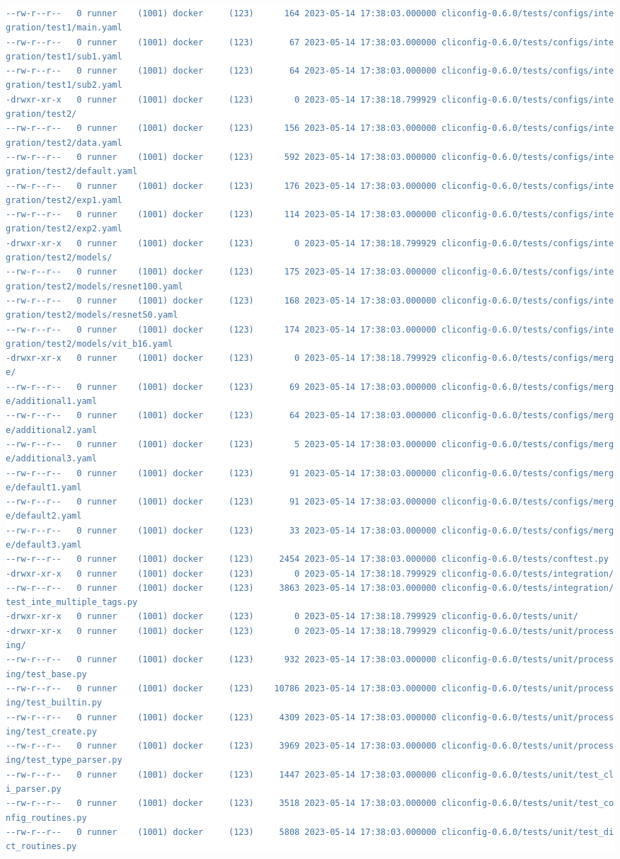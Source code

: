 ```diff
--rw-r--r--   0 runner    (1001) docker     (123)      164 2023-05-14 17:38:03.000000 cliconfig-0.6.0/tests/configs/integration/test1/main.yaml
--rw-r--r--   0 runner    (1001) docker     (123)       67 2023-05-14 17:38:03.000000 cliconfig-0.6.0/tests/configs/integration/test1/sub1.yaml
--rw-r--r--   0 runner    (1001) docker     (123)       64 2023-05-14 17:38:03.000000 cliconfig-0.6.0/tests/configs/integration/test1/sub2.yaml
-drwxr-xr-x   0 runner    (1001) docker     (123)        0 2023-05-14 17:38:18.799929 cliconfig-0.6.0/tests/configs/integration/test2/
--rw-r--r--   0 runner    (1001) docker     (123)      156 2023-05-14 17:38:03.000000 cliconfig-0.6.0/tests/configs/integration/test2/data.yaml
--rw-r--r--   0 runner    (1001) docker     (123)      592 2023-05-14 17:38:03.000000 cliconfig-0.6.0/tests/configs/integration/test2/default.yaml
--rw-r--r--   0 runner    (1001) docker     (123)      176 2023-05-14 17:38:03.000000 cliconfig-0.6.0/tests/configs/integration/test2/exp1.yaml
--rw-r--r--   0 runner    (1001) docker     (123)      114 2023-05-14 17:38:03.000000 cliconfig-0.6.0/tests/configs/integration/test2/exp2.yaml
-drwxr-xr-x   0 runner    (1001) docker     (123)        0 2023-05-14 17:38:18.799929 cliconfig-0.6.0/tests/configs/integration/test2/models/
--rw-r--r--   0 runner    (1001) docker     (123)      175 2023-05-14 17:38:03.000000 cliconfig-0.6.0/tests/configs/integration/test2/models/resnet100.yaml
--rw-r--r--   0 runner    (1001) docker     (123)      168 2023-05-14 17:38:03.000000 cliconfig-0.6.0/tests/configs/integration/test2/models/resnet50.yaml
--rw-r--r--   0 runner    (1001) docker     (123)      174 2023-05-14 17:38:03.000000 cliconfig-0.6.0/tests/configs/integration/test2/models/vit_b16.yaml
-drwxr-xr-x   0 runner    (1001) docker     (123)        0 2023-05-14 17:38:18.799929 cliconfig-0.6.0/tests/configs/merge/
--rw-r--r--   0 runner    (1001) docker     (123)       69 2023-05-14 17:38:03.000000 cliconfig-0.6.0/tests/configs/merge/additional1.yaml
--rw-r--r--   0 runner    (1001) docker     (123)       64 2023-05-14 17:38:03.000000 cliconfig-0.6.0/tests/configs/merge/additional2.yaml
--rw-r--r--   0 runner    (1001) docker     (123)        5 2023-05-14 17:38:03.000000 cliconfig-0.6.0/tests/configs/merge/additional3.yaml
--rw-r--r--   0 runner    (1001) docker     (123)       91 2023-05-14 17:38:03.000000 cliconfig-0.6.0/tests/configs/merge/default1.yaml
--rw-r--r--   0 runner    (1001) docker     (123)       91 2023-05-14 17:38:03.000000 cliconfig-0.6.0/tests/configs/merge/default2.yaml
--rw-r--r--   0 runner    (1001) docker     (123)       33 2023-05-14 17:38:03.000000 cliconfig-0.6.0/tests/configs/merge/default3.yaml
--rw-r--r--   0 runner    (1001) docker     (123)     2454 2023-05-14 17:38:03.000000 cliconfig-0.6.0/tests/conftest.py
-drwxr-xr-x   0 runner    (1001) docker     (123)        0 2023-05-14 17:38:18.799929 cliconfig-0.6.0/tests/integration/
--rw-r--r--   0 runner    (1001) docker     (123)     3863 2023-05-14 17:38:03.000000 cliconfig-0.6.0/tests/integration/test_inte_multiple_tags.py
-drwxr-xr-x   0 runner    (1001) docker     (123)        0 2023-05-14 17:38:18.799929 cliconfig-0.6.0/tests/unit/
-drwxr-xr-x   0 runner    (1001) docker     (123)        0 2023-05-14 17:38:18.799929 cliconfig-0.6.0/tests/unit/processing/
--rw-r--r--   0 runner    (1001) docker     (123)      932 2023-05-14 17:38:03.000000 cliconfig-0.6.0/tests/unit/processing/test_base.py
--rw-r--r--   0 runner    (1001) docker     (123)    10786 2023-05-14 17:38:03.000000 cliconfig-0.6.0/tests/unit/processing/test_builtin.py
--rw-r--r--   0 runner    (1001) docker     (123)     4309 2023-05-14 17:38:03.000000 cliconfig-0.6.0/tests/unit/processing/test_create.py
--rw-r--r--   0 runner    (1001) docker     (123)     3969 2023-05-14 17:38:03.000000 cliconfig-0.6.0/tests/unit/processing/test_type_parser.py
--rw-r--r--   0 runner    (1001) docker     (123)     1447 2023-05-14 17:38:03.000000 cliconfig-0.6.0/tests/unit/test_cli_parser.py
--rw-r--r--   0 runner    (1001) docker     (123)     3518 2023-05-14 17:38:03.000000 cliconfig-0.6.0/tests/unit/test_config_routines.py
--rw-r--r--   0 runner    (1001) docker     (123)     5808 2023-05-14 17:38:03.000000 cliconfig-0.6.0/tests/unit/test_dict_routines.py
```